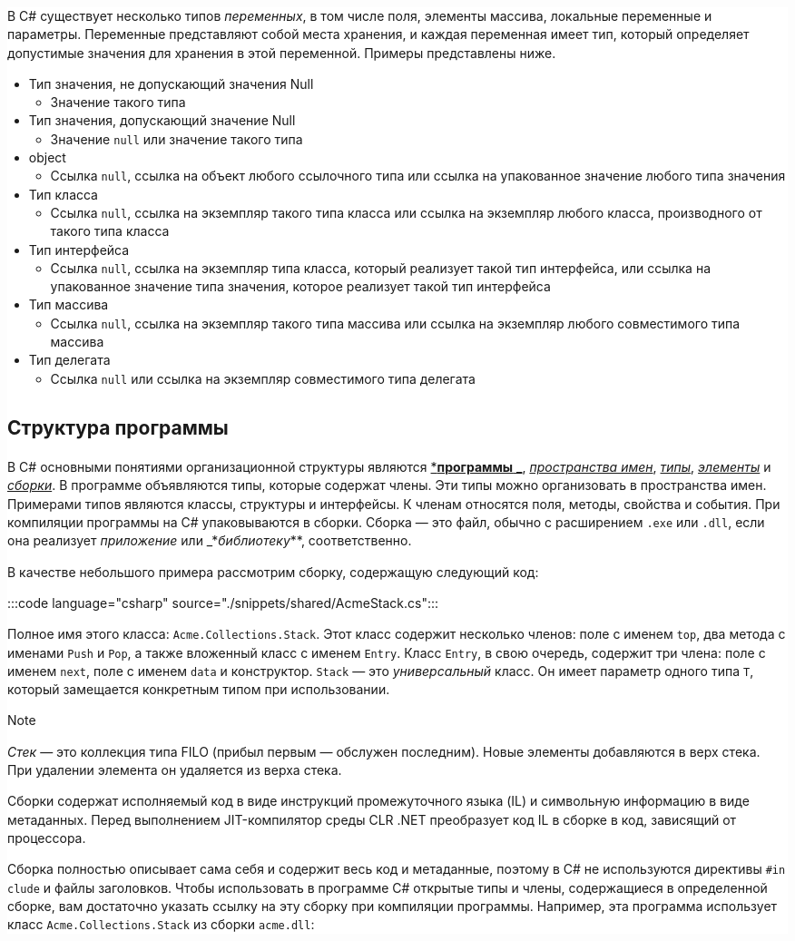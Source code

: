 В C# существует несколько типов *переменных*, в том числе поля, элементы массива, локальные переменные и параметры. Переменные представляют собой места хранения, и каждая переменная имеет тип, который определяет допустимые значения для хранения в этой переменной. Примеры представлены ниже.

- Тип значения, не допускающий значения Null
  - Значение такого типа
- Тип значения, допускающий значение Null
  - Значение `null` или значение такого типа
- object
  - Ссылка `null`, ссылка на объект любого ссылочного типа или ссылка на упакованное значение любого типа значения
- Тип класса
  - Ссылка `null`, ссылка на экземпляр такого типа класса или ссылка на экземпляр любого класса, производного от такого типа класса
- Тип интерфейса
  - Ссылка `null`, ссылка на экземпляр типа класса, который реализует такой тип интерфейса, или ссылка на упакованное значение типа значения, которое реализует такой тип интерфейса
- Тип массива
  - Ссылка `null`, ссылка на экземпляр такого типа массива или ссылка на экземпляр любого совместимого типа массива
- Тип делегата
  - Ссылка `null` или ссылка на экземпляр совместимого типа делегата

## <a name="program-structure"></a>Структура программы

В C# основными понятиями организационной структуры являются [***программы** _](../programming-guide/inside-a-program/index.md), [_*_пространства имен_*_](../programming-guide/namespaces/index.md), [_*_типы_*_](../programming-guide/types/index.md), [_*_элементы_*_](../programming-guide/classes-and-structs/members.md) и [_*_сборки_*_](../../standard/assembly/index.md). В программе объявляются типы, которые содержат члены. Эти типы можно организовать в пространства имен. Примерами типов являются классы, структуры и интерфейсы. К членам относятся поля, методы, свойства и события. При компиляции программы на C# упаковываются в сборки. Сборка — это файл, обычно с расширением `.exe` или `.dll`, если она реализует _*_приложение_*_ или _*_библиотеку_**, соответственно.

В качестве небольшого примера рассмотрим сборку, содержащую следующий код:

:::code language="csharp" source="./snippets/shared/AcmeStack.cs":::

Полное имя этого класса: `Acme.Collections.Stack`. Этот класс содержит несколько членов: поле с именем `top`, два метода с именами `Push` и `Pop`, а также вложенный класс с именем `Entry`. Класс `Entry`, в свою очередь, содержит три члена: поле с именем `next`, поле с именем `data` и конструктор. `Stack` — это *универсальный* класс. Он имеет параметр одного типа `T`, который замещается конкретным типом при использовании.

> [!NOTE]
> *Стек* — это коллекция типа FILO (прибыл первым — обслужен последним). Новые элементы добавляются в верх стека. При удалении элемента он удаляется из верха стека.

Сборки содержат исполняемый код в виде инструкций промежуточного языка (IL) и символьную информацию в виде метаданных. Перед выполнением JIT-компилятор среды CLR .NET преобразует код IL в сборке в код, зависящий от процессора.

Сборка полностью описывает сама себя и содержит весь код и метаданные, поэтому в C# не используются директивы `#include` и файлы заголовков. Чтобы использовать в программе C# открытые типы и члены, содержащиеся в определенной сборке, вам достаточно указать ссылку на эту сборку при компиляции программы. Например, эта программа использует класс `Acme.Collections.Stack` из сборки `acme.dll`:
